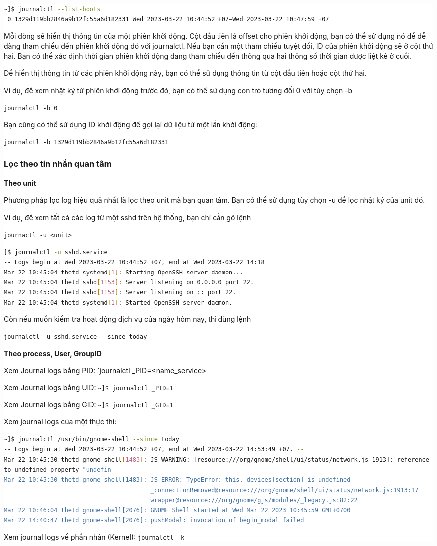 ```sh
~]$ journalctl --list-boots
 0 1329d119bb2846a9b12fc55a6d182331 Wed 2023-03-22 10:44:52 +07—Wed 2023-03-22 10:47:59 +07
```
Mỗi dòng sẽ hiển thị thông tin của một phiên khởi động. Cột đầu tiên là offset cho phiên khởi động, bạn có thể sử dụng nó để dễ dàng tham chiếu đến phiên khởi động đó với journalctl. Nếu bạn cần một tham chiếu tuyệt đối, ID của phiên khởi động sẽ ở cột thứ hai. Bạn có thể xác định thời gian phiên khởi động đang tham chiếu đến thông qua hai thông số thời gian được liệt kê ở cuối.

Để hiển thị thông tin từ các phiên khởi động này, bạn có thể sử dụng thông tin từ cột đầu tiên hoặc cột thứ hai.

Ví dụ, để xem nhật ký từ phiên khởi động trước đó, bạn có thể sử dụng con trỏ tương đối 0 với tùy chọn -b

    journalctl -b 0

Bạn cũng có thể sử dụng ID khởi động để gọi lại dữ liệu từ một lần khởi động:

    journalctl -b 1329d119bb2846a9b12fc55a6d182331

### **Lọc theo tin nhắn quan tâm**

**Theo unit**

Phương pháp lọc log hiệu quả nhất là lọc theo unit mà bạn quan tâm. Bạn có thể sử dụng tùy chọn -u để lọc nhật ký của unit đó.

Ví dụ, để xem tất cả các log từ một sshd trên hệ thống, bạn chỉ cần gõ lệnh

    journactl -u <unit>

```sh
]$ journalctl -u sshd.service 
-- Logs begin at Wed 2023-03-22 10:44:52 +07, end at Wed 2023-03-22 14:18
Mar 22 10:45:04 thetd systemd[1]: Starting OpenSSH server daemon...
Mar 22 10:45:04 thetd sshd[1153]: Server listening on 0.0.0.0 port 22.
Mar 22 10:45:04 thetd sshd[1153]: Server listening on :: port 22.
Mar 22 10:45:04 thetd systemd[1]: Started OpenSSH server daemon.
```
Còn nếu muốn kiểm tra hoạt động dịch vụ của ngày hôm nay, thì dùng lệnh

    journalctl -u sshd.service --since today

**Theo process, User, GroupID**

Xem Journal logs bằng PID: `journalctl _PID=<name_service>

Xem Journal logs bằng UID: `~]$ journalctl _PID=1`

Xem Journal logs bằng GID: `~]$ journalctl _GID=1`

Xem journal logs của một thực thi:

```sh
~]$ journalctl /usr/bin/gnome-shell --since today
-- Logs begin at Wed 2023-03-22 10:44:52 +07, end at Wed 2023-03-22 14:53:49 +07. --
Mar 22 10:45:30 thetd gnome-shell[1483]: JS WARNING: [resource:///org/gnome/shell/ui/status/network.js 1913]: reference to undefined property "undefin
Mar 22 10:45:30 thetd gnome-shell[1483]: JS ERROR: TypeError: this._devices[section] is undefined
                                         _connectionRemoved@resource:///org/gnome/shell/ui/status/network.js:1913:17
                                         wrapper@resource:///org/gnome/gjs/modules/_legacy.js:82:22
Mar 22 10:46:04 thetd gnome-shell[2076]: GNOME Shell started at Wed Mar 22 2023 10:45:59 GMT+0700
Mar 22 14:40:47 thetd gnome-shell[2076]: pushModal: invocation of begin_modal failed
```
Xem journal logs về phần nhân (Kernel): `journalctl -k`
